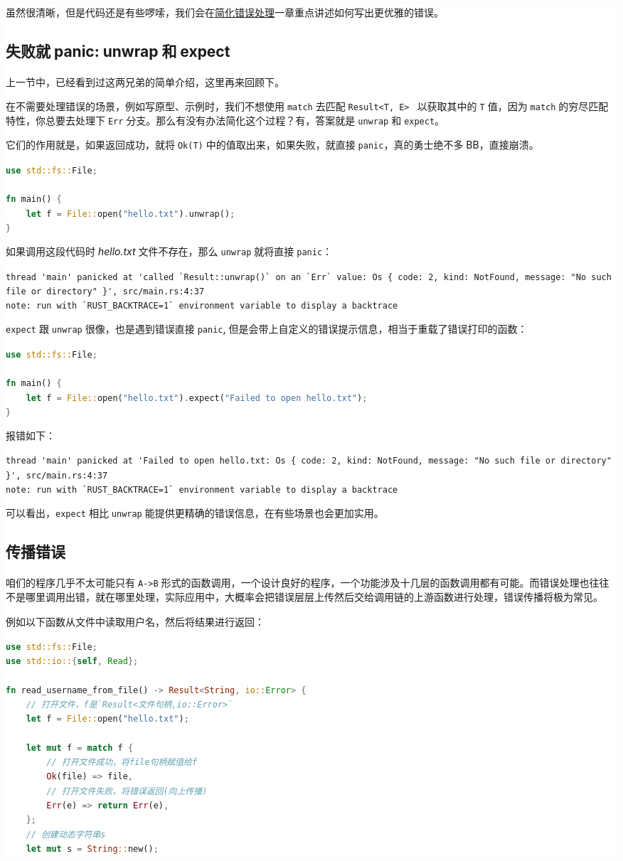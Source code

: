 虽然很清晰，但是代码还是有些啰嗦，我们会在[简化错误处理](https://course.rs/advance/errors.html)一章重点讲述如何写出更优雅的错误。

## 失败就 panic: unwrap 和 expect

上一节中，已经看到过这两兄弟的简单介绍，这里再来回顾下。

在不需要处理错误的场景，例如写原型、示例时，我们不想使用 `match` 去匹配 `Result<T, E> ` 以获取其中的 `T` 值，因为 `match` 的穷尽匹配特性，你总要去处理下 `Err` 分支。那么有没有办法简化这个过程？有，答案就是 `unwrap` 和 `expect`。

它们的作用就是，如果返回成功，就将 `Ok(T)` 中的值取出来，如果失败，就直接 `panic`，真的勇士绝不多 BB，直接崩溃。

```rust
use std::fs::File;

fn main() {
    let f = File::open("hello.txt").unwrap();
}
```

如果调用这段代码时 _hello.txt_ 文件不存在，那么 `unwrap` 就将直接 `panic`：

```console
thread 'main' panicked at 'called `Result::unwrap()` on an `Err` value: Os { code: 2, kind: NotFound, message: "No such file or directory" }', src/main.rs:4:37
note: run with `RUST_BACKTRACE=1` environment variable to display a backtrace
```

`expect` 跟 `unwrap` 很像，也是遇到错误直接 `panic`, 但是会带上自定义的错误提示信息，相当于重载了错误打印的函数：

```rust
use std::fs::File;

fn main() {
    let f = File::open("hello.txt").expect("Failed to open hello.txt");
}
```

报错如下：

```console
thread 'main' panicked at 'Failed to open hello.txt: Os { code: 2, kind: NotFound, message: "No such file or directory" }', src/main.rs:4:37
note: run with `RUST_BACKTRACE=1` environment variable to display a backtrace
```

可以看出，`expect` 相比 `unwrap` 能提供更精确的错误信息，在有些场景也会更加实用。

## 传播错误

咱们的程序几乎不太可能只有 `A->B` 形式的函数调用，一个设计良好的程序，一个功能涉及十几层的函数调用都有可能。而错误处理也往往不是哪里调用出错，就在哪里处理，实际应用中，大概率会把错误层层上传然后交给调用链的上游函数进行处理，错误传播将极为常见。

例如以下函数从文件中读取用户名，然后将结果进行返回：

```rust
use std::fs::File;
use std::io::{self, Read};

fn read_username_from_file() -> Result<String, io::Error> {
    // 打开文件，f是`Result<文件句柄,io::Error>`
    let f = File::open("hello.txt");

    let mut f = match f {
        // 打开文件成功，将file句柄赋值给f
        Ok(file) => file,
        // 打开文件失败，将错误返回(向上传播)
        Err(e) => return Err(e),
    };
    // 创建动态字符串s
    let mut s = String::new();
```